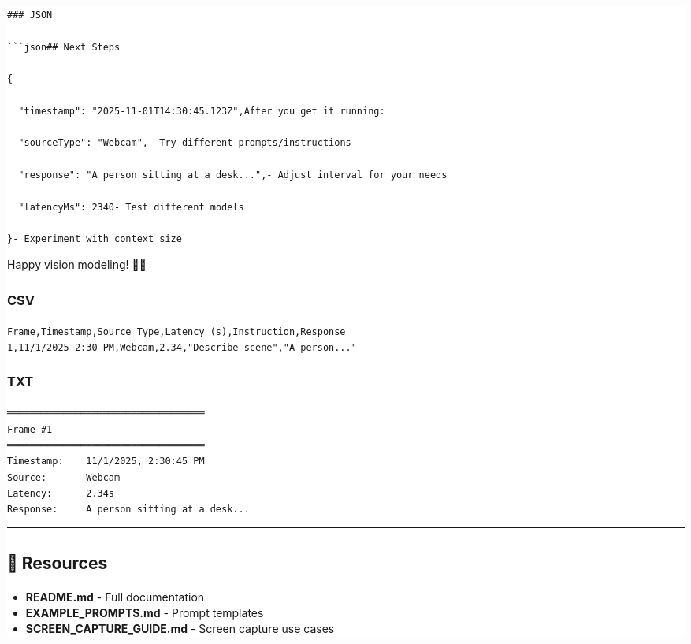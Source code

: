 ```
### JSON

```json## Next Steps

{

  "timestamp": "2025-11-01T14:30:45.123Z",After you get it running:

  "sourceType": "Webcam",- Try different prompts/instructions

  "response": "A person sitting at a desk...",- Adjust interval for your needs

  "latencyMs": 2340- Test different models

}- Experiment with context size

```

Happy vision modeling! 🎥✨

### CSV
```csv
Frame,Timestamp,Source Type,Latency (s),Instruction,Response
1,11/1/2025 2:30 PM,Webcam,2.34,"Describe scene","A person..."
```

### TXT
```
═══════════════════════════════════
Frame #1
═══════════════════════════════════
Timestamp:    11/1/2025, 2:30:45 PM
Source:       Webcam
Latency:      2.34s
Response:     A person sitting at a desk...
```

---

## 🔗 Resources

- **README.md** - Full documentation
- **EXAMPLE_PROMPTS.md** - Prompt templates
- **SCREEN_CAPTURE_GUIDE.md** - Screen capture use cases
